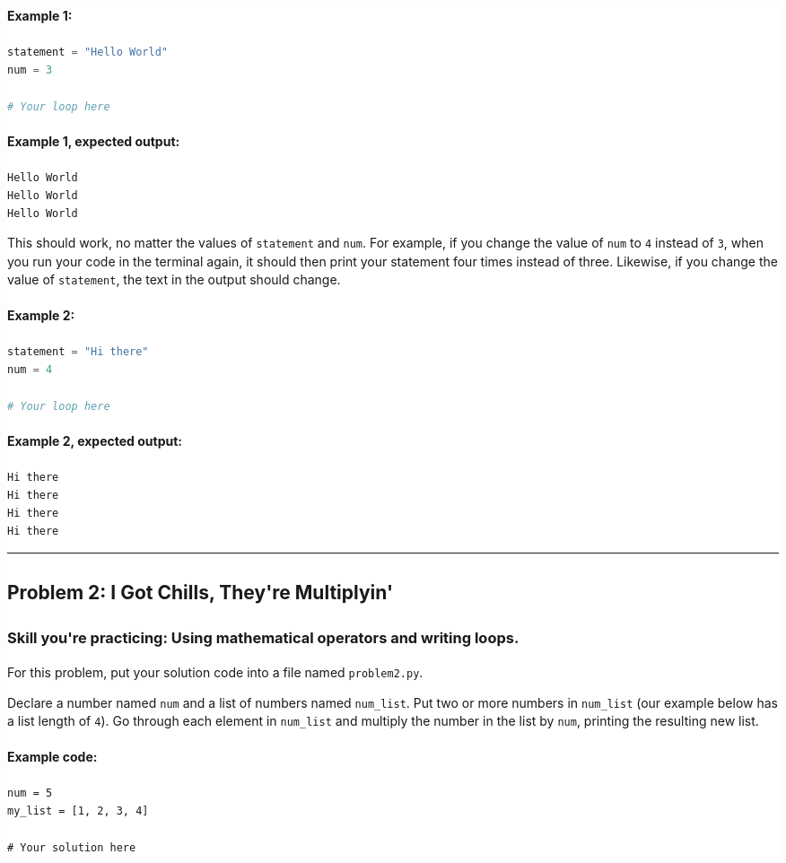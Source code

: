 
#### Example 1:
```python
statement = "Hello World"
num = 3

# Your loop here
```

#### Example 1, expected output:

```
Hello World
Hello World
Hello World
```

This should work, no matter the values of `statement` and `num`. For example, if you change the value of `num` to `4` instead of `3`, when you run your code in the terminal again, it should then print your statement four times instead of three. Likewise, if you change the value of `statement`, the text in the output should change.

#### Example 2:
```python
statement = "Hi there"
num = 4

# Your loop here
```

#### Example 2, expected output:

```
Hi there
Hi there
Hi there
Hi there
```

---

## Problem 2: I Got Chills, They're Multiplyin'

### Skill you're practicing: Using mathematical operators and writing loops.

For this problem, put your solution code into a file named `problem2.py`.

Declare a number named `num` and a list of numbers named `num_list`. Put two or more numbers in `num_list` (our example below has a list length of `4`). Go through each element in `num_list` and multiply the number in the list by `num`, printing the resulting new list.

#### Example code:
```
num = 5
my_list = [1, 2, 3, 4]

# Your solution here
```
